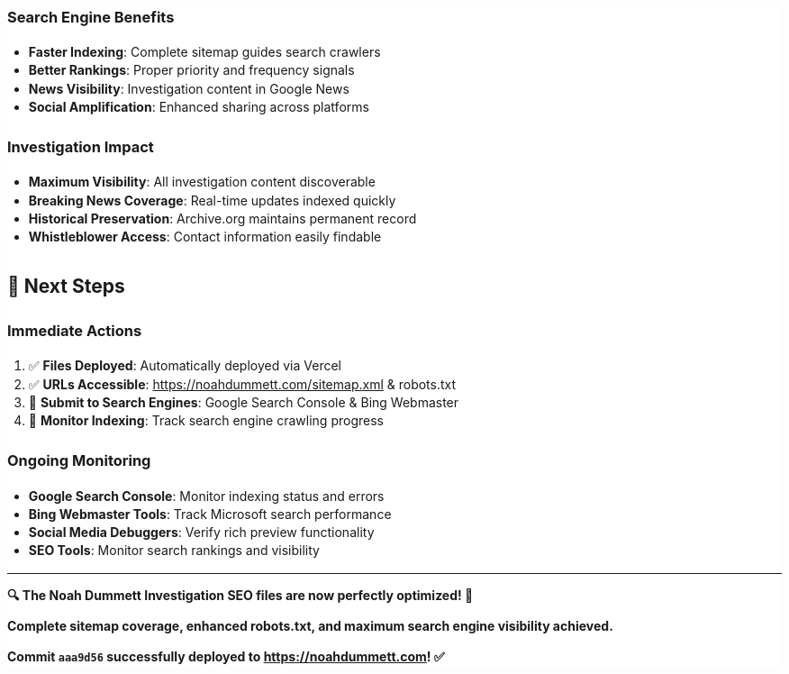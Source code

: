 ### **Search Engine Benefits**
- **Faster Indexing**: Complete sitemap guides search crawlers
- **Better Rankings**: Proper priority and frequency signals
- **News Visibility**: Investigation content in Google News
- **Social Amplification**: Enhanced sharing across platforms

### **Investigation Impact**
- **Maximum Visibility**: All investigation content discoverable
- **Breaking News Coverage**: Real-time updates indexed quickly
- **Historical Preservation**: Archive.org maintains permanent record
- **Whistleblower Access**: Contact information easily findable

## 🔧 Next Steps

### **Immediate Actions**
1. ✅ **Files Deployed**: Automatically deployed via Vercel
2. ✅ **URLs Accessible**: https://noahdummett.com/sitemap.xml & robots.txt
3. 🔄 **Submit to Search Engines**: Google Search Console & Bing Webmaster
4. 🔄 **Monitor Indexing**: Track search engine crawling progress

### **Ongoing Monitoring**
- **Google Search Console**: Monitor indexing status and errors
- **Bing Webmaster Tools**: Track Microsoft search performance
- **Social Media Debuggers**: Verify rich preview functionality
- **SEO Tools**: Monitor search rankings and visibility

---

**🔍 The Noah Dummett Investigation SEO files are now perfectly optimized! 🚀**

**Complete sitemap coverage, enhanced robots.txt, and maximum search engine visibility achieved.**

**Commit `aaa9d56` successfully deployed to https://noahdummett.com! ✅**
